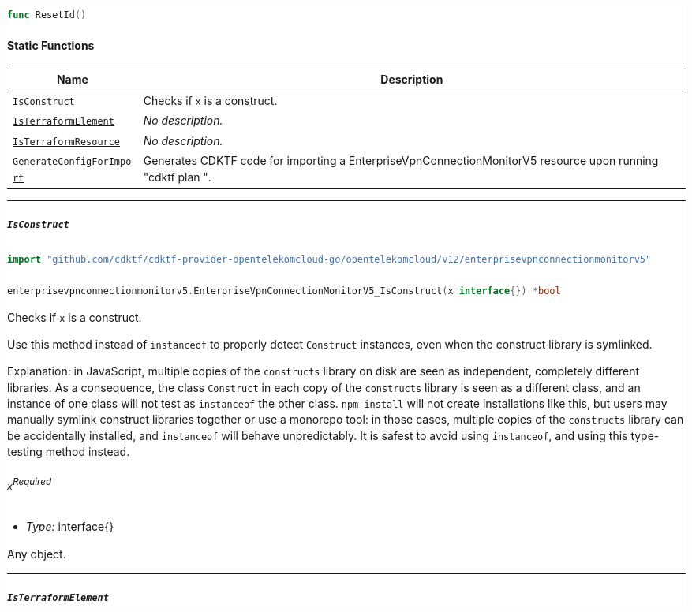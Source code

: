 ```go
func ResetId()
```

#### Static Functions <a name="Static Functions" id="Static Functions"></a>

| **Name** | **Description** |
| --- | --- |
| <code><a href="#@cdktf/provider-opentelekomcloud.enterpriseVpnConnectionMonitorV5.EnterpriseVpnConnectionMonitorV5.isConstruct">IsConstruct</a></code> | Checks if `x` is a construct. |
| <code><a href="#@cdktf/provider-opentelekomcloud.enterpriseVpnConnectionMonitorV5.EnterpriseVpnConnectionMonitorV5.isTerraformElement">IsTerraformElement</a></code> | *No description.* |
| <code><a href="#@cdktf/provider-opentelekomcloud.enterpriseVpnConnectionMonitorV5.EnterpriseVpnConnectionMonitorV5.isTerraformResource">IsTerraformResource</a></code> | *No description.* |
| <code><a href="#@cdktf/provider-opentelekomcloud.enterpriseVpnConnectionMonitorV5.EnterpriseVpnConnectionMonitorV5.generateConfigForImport">GenerateConfigForImport</a></code> | Generates CDKTF code for importing a EnterpriseVpnConnectionMonitorV5 resource upon running "cdktf plan <stack-name>". |

---

##### `IsConstruct` <a name="IsConstruct" id="@cdktf/provider-opentelekomcloud.enterpriseVpnConnectionMonitorV5.EnterpriseVpnConnectionMonitorV5.isConstruct"></a>

```go
import "github.com/cdktf/cdktf-provider-opentelekomcloud-go/opentelekomcloud/v12/enterprisevpnconnectionmonitorv5"

enterprisevpnconnectionmonitorv5.EnterpriseVpnConnectionMonitorV5_IsConstruct(x interface{}) *bool
```

Checks if `x` is a construct.

Use this method instead of `instanceof` to properly detect `Construct`
instances, even when the construct library is symlinked.

Explanation: in JavaScript, multiple copies of the `constructs` library on
disk are seen as independent, completely different libraries. As a
consequence, the class `Construct` in each copy of the `constructs` library
is seen as a different class, and an instance of one class will not test as
`instanceof` the other class. `npm install` will not create installations
like this, but users may manually symlink construct libraries together or
use a monorepo tool: in those cases, multiple copies of the `constructs`
library can be accidentally installed, and `instanceof` will behave
unpredictably. It is safest to avoid using `instanceof`, and using
this type-testing method instead.

###### `x`<sup>Required</sup> <a name="x" id="@cdktf/provider-opentelekomcloud.enterpriseVpnConnectionMonitorV5.EnterpriseVpnConnectionMonitorV5.isConstruct.parameter.x"></a>

- *Type:* interface{}

Any object.

---

##### `IsTerraformElement` <a name="IsTerraformElement" id="@cdktf/provider-opentelekomcloud.enterpriseVpnConnectionMonitorV5.EnterpriseVpnConnectionMonitorV5.isTerraformElement"></a>
